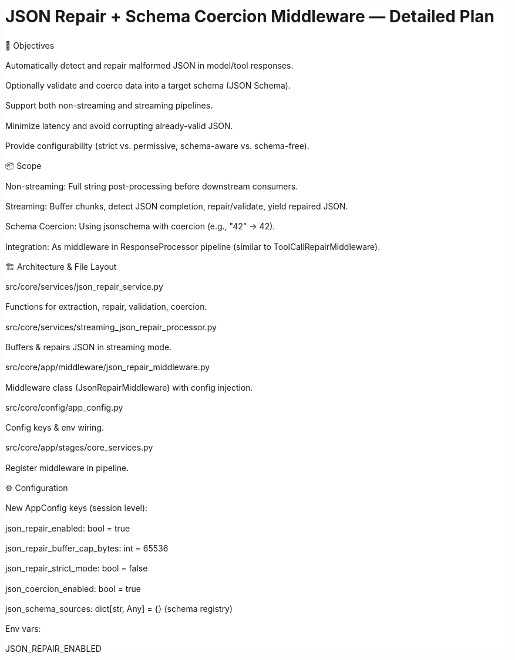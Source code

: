 # JSON Repair + Schema Coercion Middleware — Detailed Plan

🎯 Objectives

Automatically detect and repair malformed JSON in model/tool responses.

Optionally validate and coerce data into a target schema (JSON Schema).

Support both non-streaming and streaming pipelines.

Minimize latency and avoid corrupting already-valid JSON.

Provide configurability (strict vs. permissive, schema-aware vs. schema-free).

📦 Scope

Non-streaming: Full string post-processing before downstream consumers.

Streaming: Buffer chunks, detect JSON completion, repair/validate, yield repaired JSON.

Schema Coercion: Using jsonschema with coercion (e.g., "42" → 42).

Integration: As middleware in ResponseProcessor pipeline (similar to ToolCallRepairMiddleware).

🏗️ Architecture & File Layout

src/core/services/json_repair_service.py

Functions for extraction, repair, validation, coercion.

src/core/services/streaming_json_repair_processor.py

Buffers & repairs JSON in streaming mode.

src/core/app/middleware/json_repair_middleware.py

Middleware class (JsonRepairMiddleware) with config injection.

src/core/config/app_config.py

Config keys & env wiring.

src/core/app/stages/core_services.py

Register middleware in pipeline.

⚙️ Configuration

New AppConfig keys (session level):

json_repair_enabled: bool = true

json_repair_buffer_cap_bytes: int = 65536

json_repair_strict_mode: bool = false

json_coercion_enabled: bool = true

json_schema_sources: dict[str, Any] = {} (schema registry)

Env vars:

JSON_REPAIR_ENABLED
